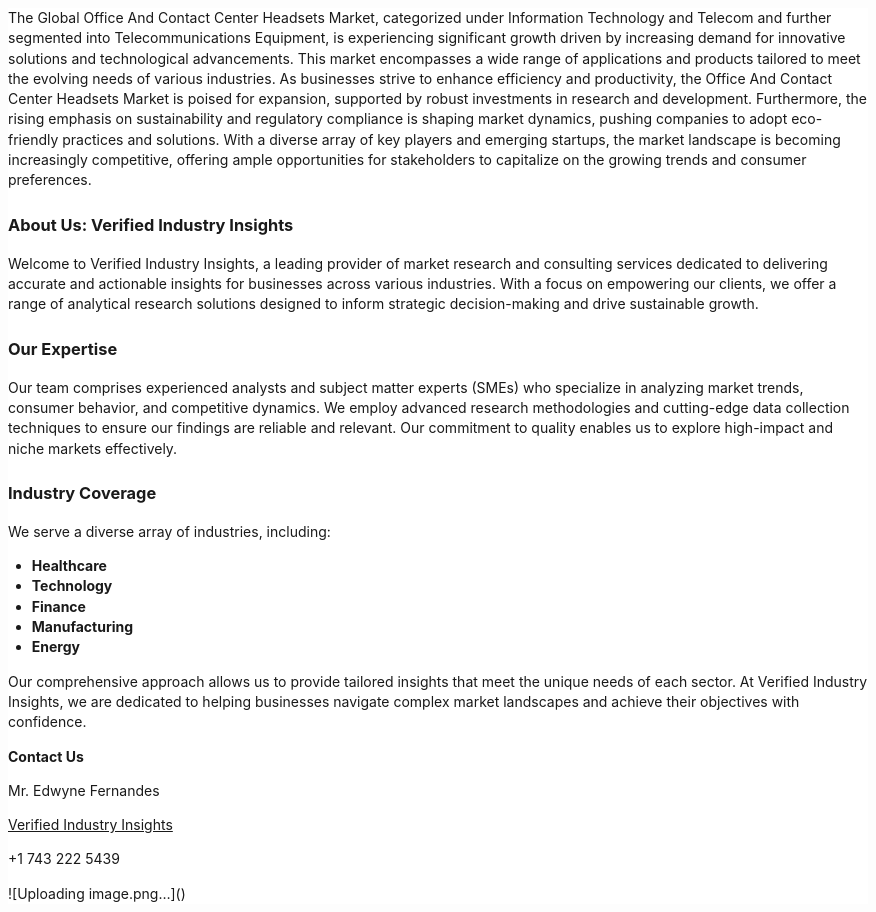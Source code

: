 </h3><p>The Global Office And Contact Center Headsets Market, categorized under Information Technology and Telecom and further segmented into Telecommunications Equipment, is experiencing significant growth driven by increasing demand for innovative solutions and technological advancements. This market encompasses a wide range of applications and products tailored to meet the evolving needs of various industries. As businesses strive to enhance efficiency and productivity, the Office And Contact Center Headsets Market is poised for expansion, supported by robust investments in research and development. Furthermore, the rising emphasis on sustainability and regulatory compliance is shaping market dynamics, pushing companies to adopt eco-friendly practices and solutions. With a diverse array of key players and emerging startups, the market landscape is becoming increasingly competitive, offering ample opportunities for stakeholders to capitalize on the growing trends and consumer preferences.</p><h3>About Us: Verified Industry Insights</h3><p>Welcome to Verified Industry Insights, a leading provider of market research and consulting services dedicated to delivering accurate and actionable insights for businesses across various industries. With a focus on empowering our clients, we offer a range of analytical research solutions designed to inform strategic decision-making and drive sustainable growth.</p><h3>Our Expertise</h3><p>Our team comprises experienced analysts and subject matter experts (SMEs) who specialize in analyzing market trends, consumer behavior, and competitive dynamics. We employ advanced research methodologies and cutting-edge data collection techniques to ensure our findings are reliable and relevant. Our commitment to quality enables us to explore high-impact and niche markets effectively.</p><h3>Industry Coverage</h3><p>We serve a diverse array of industries, including:</p><ul><li><strong>Healthcare</strong></li><li><strong>Technology</strong></li><li><strong>Finance</strong></li><li><strong>Manufacturing</strong></li><li><strong>Energy</strong></li></ul><p>Our comprehensive approach allows us to provide tailored insights that meet the unique needs of each sector. At Verified Industry Insights, we are dedicated to helping businesses navigate complex market landscapes and achieve their objectives with confidence.</p><p><strong>Contact Us</strong></p><p>Mr. Edwyne Fernandes</p><p><a href="https://www.verifiedindustryinsights.com/">Verified Industry Insights</a></p><p>+1 743 222 5439</p>
![Uploading image.png…]()
